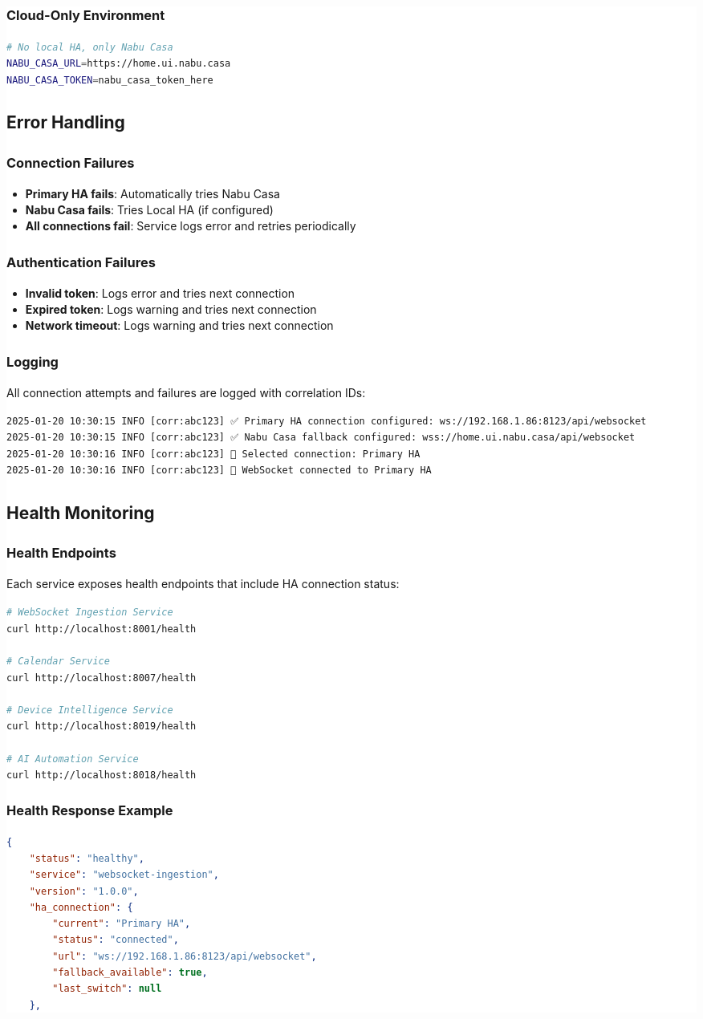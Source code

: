 ### Cloud-Only Environment
```bash
# No local HA, only Nabu Casa
NABU_CASA_URL=https://home.ui.nabu.casa
NABU_CASA_TOKEN=nabu_casa_token_here
```

## Error Handling

### Connection Failures
- **Primary HA fails**: Automatically tries Nabu Casa
- **Nabu Casa fails**: Tries Local HA (if configured)
- **All connections fail**: Service logs error and retries periodically

### Authentication Failures
- **Invalid token**: Logs error and tries next connection
- **Expired token**: Logs warning and tries next connection
- **Network timeout**: Logs warning and tries next connection

### Logging
All connection attempts and failures are logged with correlation IDs:

```
2025-01-20 10:30:15 INFO [corr:abc123] ✅ Primary HA connection configured: ws://192.168.1.86:8123/api/websocket
2025-01-20 10:30:15 INFO [corr:abc123] ✅ Nabu Casa fallback configured: wss://home.ui.nabu.casa/api/websocket
2025-01-20 10:30:16 INFO [corr:abc123] 🎯 Selected connection: Primary HA
2025-01-20 10:30:16 INFO [corr:abc123] 🔌 WebSocket connected to Primary HA
```

## Health Monitoring

### Health Endpoints
Each service exposes health endpoints that include HA connection status:

```bash
# WebSocket Ingestion Service
curl http://localhost:8001/health

# Calendar Service
curl http://localhost:8007/health

# Device Intelligence Service
curl http://localhost:8019/health

# AI Automation Service
curl http://localhost:8018/health
```

### Health Response Example
```json
{
    "status": "healthy",
    "service": "websocket-ingestion",
    "version": "1.0.0",
    "ha_connection": {
        "current": "Primary HA",
        "status": "connected",
        "url": "ws://192.168.1.86:8123/api/websocket",
        "fallback_available": true,
        "last_switch": null
    },
```
